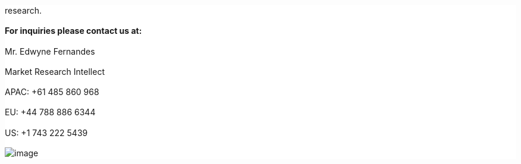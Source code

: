 research.</span></p><p><strong>For inquiries please contact us at:</strong></p><p>Mr. Edwyne Fernandes</p><p>Market Research Intellect</p><p>APAC: +61 485 860 968</p><p>EU: +44 788 886 6344</p><p>US: +1 743 222 5439</p>
![image](https://github.com/user-attachments/assets/a4772e94-9320-49ae-91c8-32a0efefcf66)
